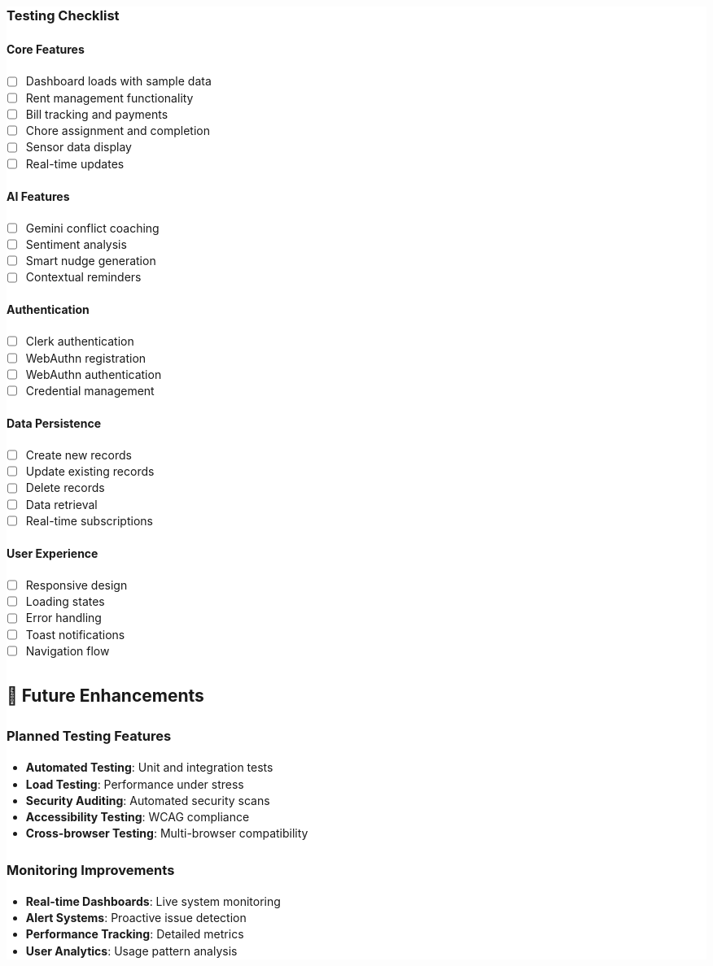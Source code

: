 ### Testing Checklist

#### Core Features
- [ ] Dashboard loads with sample data
- [ ] Rent management functionality
- [ ] Bill tracking and payments
- [ ] Chore assignment and completion
- [ ] Sensor data display
- [ ] Real-time updates

#### AI Features
- [ ] Gemini conflict coaching
- [ ] Sentiment analysis
- [ ] Smart nudge generation
- [ ] Contextual reminders

#### Authentication
- [ ] Clerk authentication
- [ ] WebAuthn registration
- [ ] WebAuthn authentication
- [ ] Credential management

#### Data Persistence
- [ ] Create new records
- [ ] Update existing records
- [ ] Delete records
- [ ] Data retrieval
- [ ] Real-time subscriptions

#### User Experience
- [ ] Responsive design
- [ ] Loading states
- [ ] Error handling
- [ ] Toast notifications
- [ ] Navigation flow

## 🔮 Future Enhancements

### Planned Testing Features
- **Automated Testing**: Unit and integration tests
- **Load Testing**: Performance under stress
- **Security Auditing**: Automated security scans
- **Accessibility Testing**: WCAG compliance
- **Cross-browser Testing**: Multi-browser compatibility

### Monitoring Improvements
- **Real-time Dashboards**: Live system monitoring
- **Alert Systems**: Proactive issue detection
- **Performance Tracking**: Detailed metrics
- **User Analytics**: Usage pattern analysis 